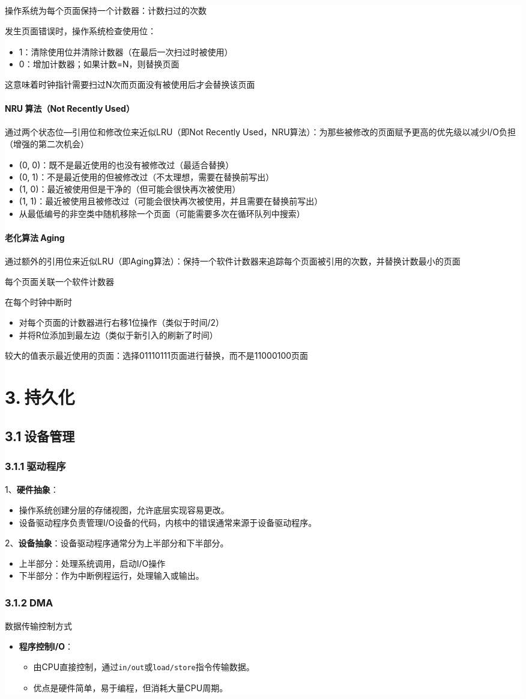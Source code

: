 操作系统为每个页面保持一个计数器：计数扫过的次数

发生页面错误时，操作系统检查使用位：

- 1：清除使用位并清除计数器（在最后一次扫过时被使用）
- 0：增加计数器；如果计数=N，则替换页面

这意味着时钟指针需要扫过N次而页面没有被使用后才会替换该页面

#### NRU 算法（Not Recently Used）

通过两个状态位—引用位和修改位来近似LRU（即Not Recently Used，NRU算法）：为那些被修改的页面赋予更高的优先级以减少I/O负担（增强的第二次机会）

- (0, 0)：既不是最近使用的也没有被修改过（最适合替换）
- (0, 1)：不是最近使用的但被修改过（不太理想，需要在替换前写出）
- (1, 0)：最近被使用但是干净的（但可能会很快再次被使用）
- (1, 1)：最近被使用且被修改过（可能会很快再次被使用，并且需要在替换前写出）
- 从最低编号的非空类中随机移除一个页面（可能需要多次在循环队列中搜索）

#### 老化算法 Aging

通过额外的引用位来近似LRU（即Aging算法）：保持一个软件计数器来追踪每个页面被引用的次数，并替换计数最小的页面

每个页面关联一个软件计数器

在每个时钟中断时

- 对每个页面的计数器进行右移1位操作（类似于时间/2）
- 并将R位添加到最左边（类似于新引入的刷新了时间）

较大的值表示最近使用的页面：选择01110111页面进行替换，而不是11000100页面

# 3. 持久化

## 3.1 设备管理

### 3.1.1 驱动程序

1、**硬件抽象**：

- 操作系统创建分层的存储视图，允许底层实现容易更改。
- 设备驱动程序负责管理I/O设备的代码，内核中的错误通常来源于设备驱动程序。

2、**设备抽象**：设备驱动程序通常分为上半部分和下半部分。

- 上半部分：处理系统调用，启动I/O操作
- 下半部分：作为中断例程运行，处理输入或输出。

### 3.1.2 DMA

数据传输控制方式

- **程序控制I/O**：

  - 由CPU直接控制，通过`in/out`或`load/store`指令传输数据。

  - 优点是硬件简单，易于编程，但消耗大量CPU周期。

